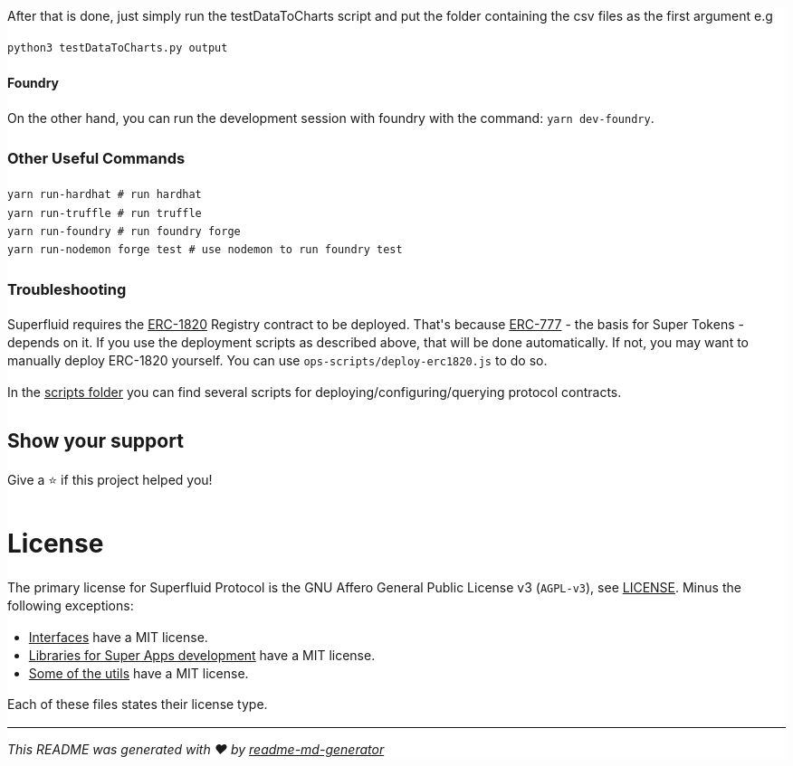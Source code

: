 After that is done, just simply run the testDataToCharts script and put the folder containing the csv files as the first argument e.g
```
python3 testDataToCharts.py output
```

#### Foundry
On the other hand, you can run the development session with foundry with the command: `yarn dev-foundry`.

### Other Useful Commands

```
yarn run-hardhat # run hardhat
yarn run-truffle # run truffle
yarn run-foundry # run foundry forge
yarn run-nodemon forge test # use nodemon to run foundry test
```

### Troubleshooting

Superfluid requires the [ERC-1820](https://eips.ethereum.org/EIPS/eip-1820) Registry contract to be deployed. That's because [ERC-777](https://eips.ethereum.org/EIPS/eip-777) - the basis for Super Tokens - depends on it.
If you use the deployment scripts as described above, that will be done automatically. If not, you may want to manually deploy ERC-1820 yourself. You can use `ops-scripts/deploy-erc1820.js` to do so.

In the [scripts folder](/scripts) you can find several scripts for deploying/configuring/querying protocol contracts.

## Show your support

Give a ⭐️ if this project helped you!

# License

The primary license for Superfluid Protocol is the GNU Affero General Public License v3 (`AGPL-v3`), see [LICENSE](https://github.com/superfluid-finance/protocol-monorepo/blob/dev/packages/ethereum-contracts/LICENSE). Minus the following exceptions:

- [Interfaces](./contracts/interfaces) have a MIT license.
- [Libraries for Super Apps development](./contracts/apps) have a MIT license.
- [Some of the utils](./contracts/utils) have a MIT license.

Each of these files states their license type.

---

_This README was generated with ❤️ by [readme-md-generator](https://github.com/kefranabg/readme-md-generator)_
